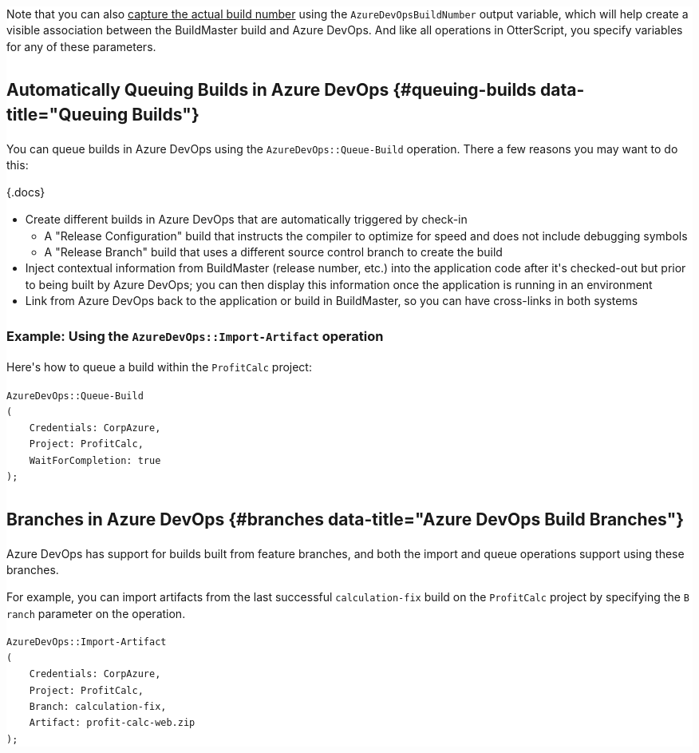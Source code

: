 Note that you can also [capture the actual build number](#capture) using the `AzureDevOpsBuildNumber` output variable, which will help create a visible association between the BuildMaster build and Azure DevOps. And like all operations in OtterScript, you specify variables for any of these parameters.

## Automatically Queuing Builds in Azure DevOps {#queuing-builds data-title="Queuing Builds"}

You can queue builds in Azure DevOps using the `AzureDevOps::Queue-Build` operation. There a few reasons you may want to do this:

{.docs}
 - Create different builds in Azure DevOps that are automatically triggered by check-in
   - A "Release Configuration" build that instructs the compiler to optimize for speed and does not include debugging symbols
   - A "Release Branch" build that uses a different source control branch to create the build
 - Inject contextual information from BuildMaster (release number, etc.) into the application code after it's checked-out but prior to being built by Azure DevOps; you can then display this information once the application is running in an environment
 - Link from Azure DevOps back to the application or build in BuildMaster, so you can have cross-links in both systems 
 
### Example: Using the `AzureDevOps::Import-Artifact` operation

Here's how to queue a build within the `ProfitCalc` project:

```
AzureDevOps::Queue-Build
(
    Credentials: CorpAzure,
    Project: ProfitCalc,
    WaitForCompletion: true
); 
```

## Branches in Azure DevOps {#branches data-title="Azure DevOps Build Branches"}

Azure DevOps has support for builds built from feature branches, and both the import and queue operations support using these branches.

For example, you can import artifacts from the last successful `calculation-fix` build on the `ProfitCalc` project by specifying the `Branch` parameter on the operation.

```
AzureDevOps::Import-Artifact
(
    Credentials: CorpAzure,
    Project: ProfitCalc,
    Branch: calculation-fix,
    Artifact: profit-calc-web.zip
); 
````
